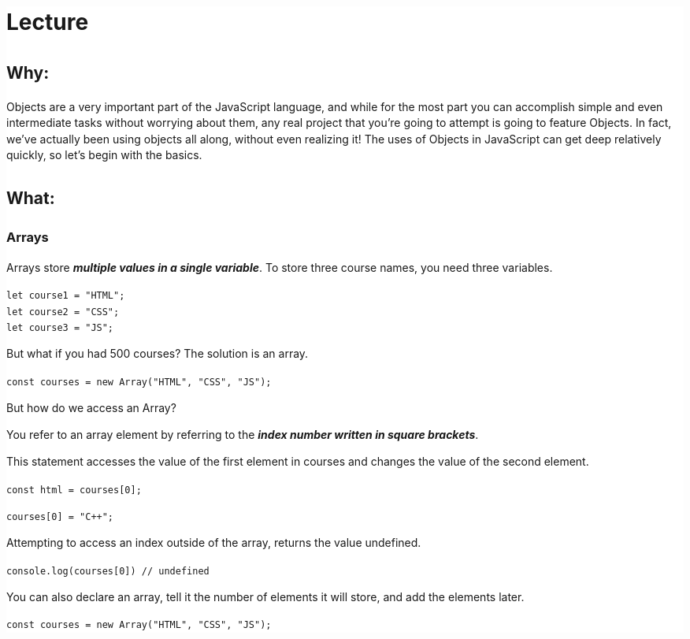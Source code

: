 # Lecture

## Why:

Objects are a very important part of the JavaScript language, and while for the most part you can accomplish simple and even intermediate tasks without worrying about them, any real project that you’re going to attempt is going to feature Objects. In fact, we’ve actually been using objects all along, without even realizing it! The uses of Objects in JavaScript can get deep relatively quickly, so let’s begin with the basics.

## What:

### Arrays

Arrays store **_multiple values in a single variable_**. To store three course names, you need three variables.

```
let course1 = "HTML";
let course2 = "CSS";
let course3 = "JS";
```

But what if you had 500 courses? The solution is an array.

```
const courses = new Array("HTML", "CSS", "JS");
```

But how do we access an Array?

You refer to an array element by referring to the **_index number written in square brackets_**.

This statement accesses the value of the first element in courses and changes the value of the second element.

```
const html = courses[0];
```

```
courses[0] = "C++";
```

Attempting to access an index outside of the array, returns the value undefined.

```
console.log(courses[0]) // undefined
```

You can also declare an array, tell it the number of elements it will store, and add the elements later.

```
const courses = new Array("HTML", "CSS", "JS");
```
